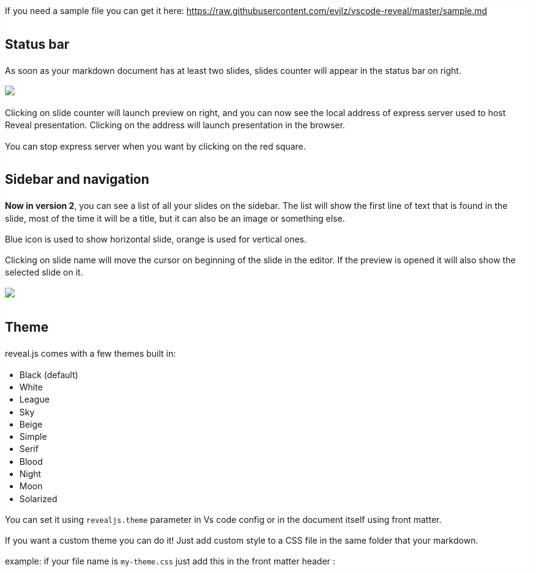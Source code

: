 If you need a sample file you can get it here:
https://raw.githubusercontent.com/evilz/vscode-reveal/master/sample.md


## <a id="statusbar"></a> Status bar

As soon as your markdown document has at least two slides, slides counter will appear in the status bar on right.

![](https://github.com/evilz/vscode-reveal/raw/master/images/statusbar.png)

Clicking on slide counter will launch preview on right, and you can now see the local address of express server used to host Reveal presentation.
Clicking on the address will launch presentation in the browser.

You can stop express server when you want by clicking on the red square.

## <a id="sidebar"></a> Sidebar and navigation

**Now in version 2**, you can see a list of all your slides on the sidebar.
The list will show the first line of text that is found in the slide, most of the time it will be a title, but it can also be an image or something else.

Blue icon is used to show horizontal slide, orange is used for vertical ones.

Clicking on slide name will move the cursor on beginning of the slide in the editor.
If the preview is opened it will also show the selected slide on it.

![](https://github.com/evilz/vscode-reveal/raw/master/images/sidebar.png)


## <a id="theme"></a> Theme

reveal.js comes with a few themes built in:
- Black (default)
- White
- League
- Sky
- Beige
- Simple
- Serif
- Blood
- Night
- Moon
- Solarized

You can set it using `revealjs.theme` parameter in Vs code config or in the document itself using front matter.

If you want a custom theme you can do it!
Just add custom style to a CSS file in the same folder that your markdown.

example:
if your file name is `my-theme.css` just add this in the front matter header :
